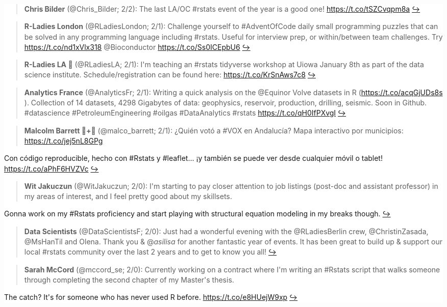 

> **Chris Bilder** (@Chris_Bilder; 2/2): The last LA/OC #rstats event of the year is a good one! https://t.co/tSZCvqpm8a  [&#8618;](https://twitter.com/dataandme/status/1072556020034084866)




> **R-Ladies London** (@RLadiesLondon; 2/1): Challenge yourself to #AdventOfCode daily small programming puzzles that can be solved in any programming language including #rstats. Useful for interview prep, or within/between team challenges. Try https://t.co/nd1xVlx318  @Bioconductor https://t.co/Ss0ICEpbU6  [&#8618;](https://twitter.com/dataandme/status/1072619124726075394)




> **R-Ladies LA 🌴** (@RLadiesLA; 2/1): I'm teaching an #rstats tidyverse workshop at Uiowa January 8th as part of the data science institute. Schedule/registration can be found here: https://t.co/KrSnAws7c8  [&#8618;](https://twitter.com/dataandme/status/1072608028048932865)




> **Analytics France** (@AnalyticsFr; 2/1): Writing a quick analysis on the @Equinor Volve datasets in R (https://t.co/acqGjUDs8s ). Collection of 14 datasets, 4298 Gigabytes of data: geophysics, reservoir, production, drilling, seismic. Soon in Github.
#datascience #PetroleumEngineering #oilgas #DataAnalytics #rstats https://t.co/qH0IfPXvgI  [&#8618;](https://twitter.com/dataandme/status/1072586732422475777)




> **Malcolm Barrett 🦁+🎅** (@malco_barrett; 2/1): ¿Quién votó a #VOX en Andalucía? Mapa interactivo por municipios: https://t.co/jej5nL8GPg
>
Con código reproducible, hecho con #Rstats y #leaflet... ¡y también se puede ver desde cualquier móvil o tablet! https://t.co/aPhF6HVZVc  [&#8618;](https://twitter.com/dataandme/status/1072555655481962496)




> **Wit Jakuczun** (@WitJakuczun; 2/0): I'm starting to pay closer attention to job listings (post-doc and assistant professor) in my areas of interest, and I feel pretty good about my skillsets. 
>
Gonna work on my #Rstats proficiency and start playing with structural equation modeling in my breaks though.  [&#8618;](https://twitter.com/dataandme/status/1072613358942203904)




> **Data Scientists** (@DataScientistsF; 2/0): Just had a wonderful evening with the @RLadiesBerlin crew, @ChristinZasada, @MsHanTil and Olena. Thank you &amp; @_asilisa_ for another fantastic year of events. It has been great to build up &amp; support our local #rstats community over the last 2 years and to get to know you all!  [&#8618;](https://twitter.com/dataandme/status/1072604557585379328)




> **Sarah McCord** (@mccord_se; 2/0): Currently working on a contract where I'm writing an #Rstats script that walks someone through completing the second chapter of my Master's thesis. 
>
The catch? It's for someone who has never used R before. https://t.co/e8HUejW9xp  [&#8618;](https://twitter.com/dataandme/status/1072598602483146753)

